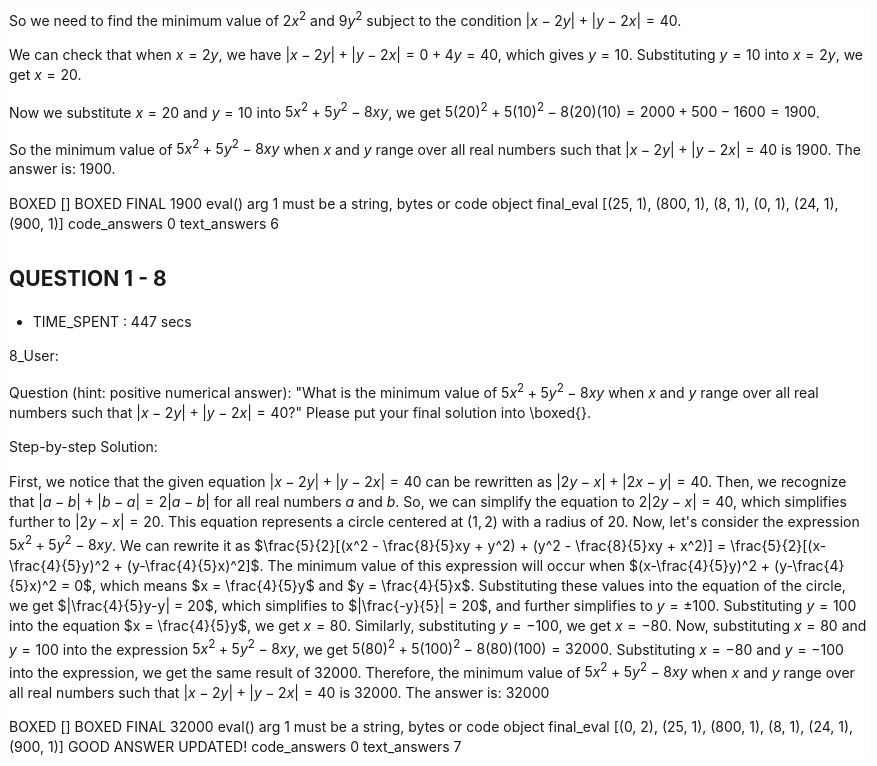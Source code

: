 So we need to find the minimum value of $2x^2$ and $9y^2$ subject to the condition $|x-2y| + |y-2x| = 40$.

We can check that when $x = 2y$, we have $|x-2y| + |y-2x| = 0 + 4y = 40$, which gives $y = 10$.
Substituting $y = 10$ into $x = 2y$, we get $x = 20$.

Now we substitute $x = 20$ and $y = 10$ into $5x^2+5y^2-8xy$, we get $5(20)^2+5(10)^2-8(20)(10) = 2000+500-1600 = 1900$.

So the minimum value of $5x^2+5y^2-8xy$ when $x$ and $y$ range over all real numbers such that $|x-2y| + |y-2x| = 40$ is 1900.
The answer is: $1900$.

BOXED []
BOXED FINAL 1900
eval() arg 1 must be a string, bytes or code object final_eval
[(25, 1), (800, 1), (8, 1), (0, 1), (24, 1), (900, 1)]
code_answers 0 text_answers 6



## QUESTION 1 - 8 
- TIME_SPENT : 447 secs

8_User:

Question (hint: positive numerical answer):
"What is the minimum value of $5x^2+5y^2-8xy$ when $x$ and $y$ range over all real numbers such that $|x-2y| + |y-2x| = 40$?"
Please put your final solution into \boxed{}.

Step-by-step Solution:


First, we notice that the given equation $|x-2y| + |y-2x| = 40$ can be rewritten as $|2y-x| + |2x-y| = 40$.
Then, we recognize that $|a-b| + |b-a| = 2|a-b|$ for all real numbers $a$ and $b$. So, we can simplify the equation to $2|2y-x| = 40$, which simplifies further to $|2y-x| = 20$.
This equation represents a circle centered at $(1,2)$ with a radius of 20.
Now, let's consider the expression $5x^2+5y^2-8xy$. We can rewrite it as $\frac{5}{2}[(x^2 - \frac{8}{5}xy + y^2) + (y^2 - \frac{8}{5}xy + x^2)] = \frac{5}{2}[(x-\frac{4}{5}y)^2 + (y-\frac{4}{5}x)^2]$.
The minimum value of this expression will occur when $(x-\frac{4}{5}y)^2 + (y-\frac{4}{5}x)^2 = 0$, which means $x = \frac{4}{5}y$ and $y = \frac{4}{5}x$. Substituting these values into the equation of the circle, we get $|\frac{4}{5}y-y| = 20$, which simplifies to $|\frac{-y}{5}| = 20$, and further simplifies to $y = \pm 100$.
Substituting $y = 100$ into the equation $x = \frac{4}{5}y$, we get $x = 80$. Similarly, substituting $y = -100$, we get $x = -80$.
Now, substituting $x = 80$ and $y = 100$ into the expression $5x^2+5y^2-8xy$, we get $5(80)^2 + 5(100)^2 - 8(80)(100) = 32000$.
Substituting $x = -80$ and $y = -100$ into the expression, we get the same result of 32000.
Therefore, the minimum value of $5x^2+5y^2-8xy$ when $x$ and $y$ range over all real numbers such that $|x-2y| + |y-2x| = 40$ is 32000. The answer is: $32000$

BOXED []
BOXED FINAL 32000
eval() arg 1 must be a string, bytes or code object final_eval
[(0, 2), (25, 1), (800, 1), (8, 1), (24, 1), (900, 1)]
GOOD ANSWER UPDATED!
code_answers 0 text_answers 7
